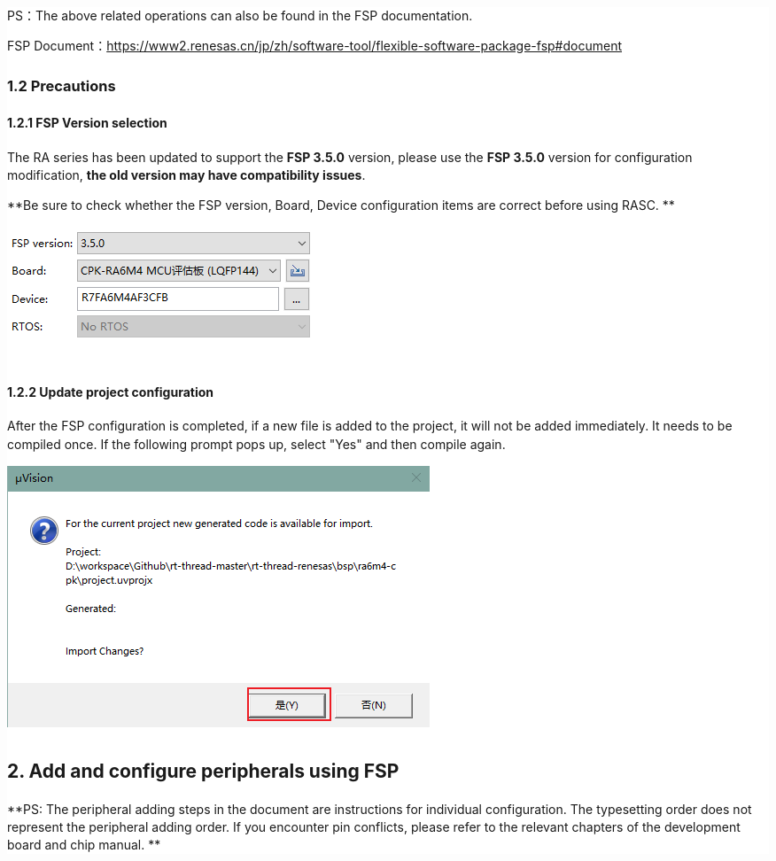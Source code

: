 PS：The above related operations can also be found in the FSP documentation.

FSP Document：https://www2.renesas.cn/jp/zh/software-tool/flexible-software-package-fsp#document

###  1.2 Precautions

####  1.2.1 FSP Version selection

The RA series has been updated to support the **FSP 3.5.0** version, please use the **FSP 3.5.0** version for configuration modification, **the old version may have compatibility issues**.

**Be sure to check whether the FSP version, Board, Device configuration items are correct before using RASC. **

![fsp_version](figures_en/fsp_version.png) 

#### 1.2.2 Update project configuration

After the FSP configuration is completed, if a new file is added to the project, it will not be added immediately. It needs to be compiled once. If the following prompt pops up, select "Yes" and then compile again.

![img](figures_en/import_changes.png) 

## 2. Add and configure peripherals using FSP

**PS: The peripheral adding steps in the document are instructions for individual configuration. The typesetting order does not represent the peripheral adding order. If you encounter pin conflicts, please refer to the relevant chapters of the development board and chip manual. **
